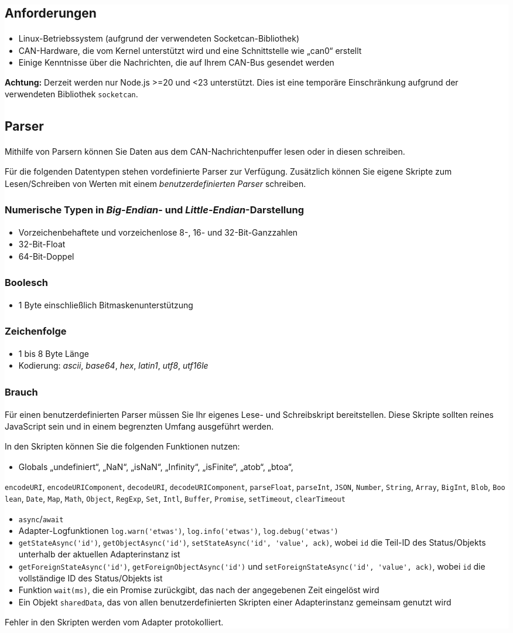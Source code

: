 ## Anforderungen
* Linux-Betriebssystem (aufgrund der verwendeten Socketcan-Bibliothek)
* CAN-Hardware, die vom Kernel unterstützt wird und eine Schnittstelle wie „can0“ erstellt
* Einige Kenntnisse über die Nachrichten, die auf Ihrem CAN-Bus gesendet werden

**Achtung:** Derzeit werden nur Node.js >=20 und <23 unterstützt. Dies ist eine temporäre Einschränkung aufgrund der verwendeten Bibliothek `socketcan`.

## Parser
Mithilfe von Parsern können Sie Daten aus dem CAN-Nachrichtenpuffer lesen oder in diesen schreiben.

Für die folgenden Datentypen stehen vordefinierte Parser zur Verfügung.
Zusätzlich können Sie eigene Skripte zum Lesen/Schreiben von Werten mit einem *benutzerdefinierten Parser* schreiben.

### Numerische Typen in *Big-Endian*- und *Little-Endian*-Darstellung
* Vorzeichenbehaftete und vorzeichenlose 8-, 16- und 32-Bit-Ganzzahlen
* 32-Bit-Float
* 64-Bit-Doppel

### Boolesch
* 1 Byte einschließlich Bitmaskenunterstützung

### Zeichenfolge
* 1 bis 8 Byte Länge
* Kodierung: *ascii*, *base64*, *hex*, *latin1*, *utf8*, *utf16le*

### Brauch
Für einen benutzerdefinierten Parser müssen Sie Ihr eigenes Lese- und Schreibskript bereitstellen.
Diese Skripte sollten reines JavaScript sein und in einem begrenzten Umfang ausgeführt werden.

In den Skripten können Sie die folgenden Funktionen nutzen:

* Globals „undefiniert“, „NaN“, „isNaN“, „Infinity“, „isFinite“, „atob“, „btoa“,

`encodeURI`, `encodeURIComponent`, `decodeURI`, `decodeURIComponent`, `parseFloat`, `parseInt`, `JSON`, `Number`, `String`, `Array`, `BigInt`, `Blob`, `Boolean`, `Date`, `Map`, `Math`, `Object`, `RegExp`, `Set`, `Intl`, `Buffer`, `Promise`, `setTimeout`, `clearTimeout`

* `async`/`await`
* Adapter-Logfunktionen `log.warn('etwas')`, `log.info('etwas')`, `log.debug('etwas')`
* `getStateAsync('id')`, `getObjectAsync('id')`, `setStateAsync('id', 'value', ack)`, wobei `id` die Teil-ID des Status/Objekts unterhalb der aktuellen Adapterinstanz ist
* `getForeignStateAsync('id')`, `getForeignObjectAsync('id')` und `setForeignStateAsync('id', 'value', ack)`, wobei `id` die vollständige ID des Status/Objekts ist
* Funktion `wait(ms)`, die ein Promise zurückgibt, das nach der angegebenen Zeit eingelöst wird
* Ein Objekt `sharedData`, das von allen benutzerdefinierten Skripten einer Adapterinstanz gemeinsam genutzt wird

Fehler in den Skripten werden vom Adapter protokolliert.
